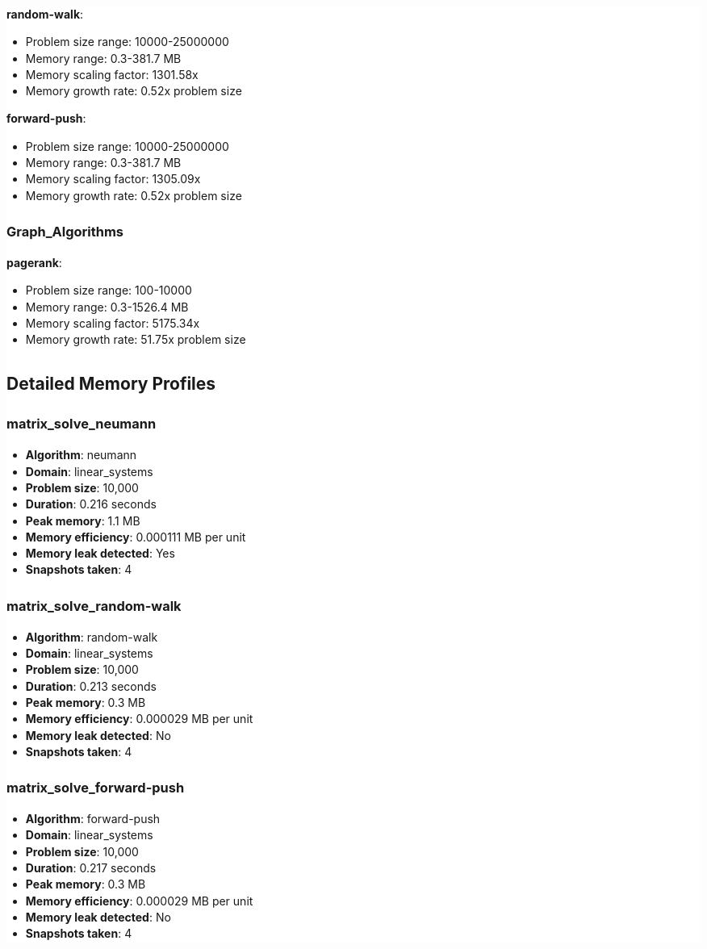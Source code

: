 **random-walk**:
- Problem size range: 10000-25000000
- Memory range: 0.3-381.7 MB
- Memory scaling factor: 1301.58x
- Memory growth rate: 0.52x problem size

**forward-push**:
- Problem size range: 10000-25000000
- Memory range: 0.3-381.7 MB
- Memory scaling factor: 1305.09x
- Memory growth rate: 0.52x problem size

### Graph_Algorithms

**pagerank**:
- Problem size range: 100-10000
- Memory range: 0.3-1526.4 MB
- Memory scaling factor: 5175.34x
- Memory growth rate: 51.75x problem size

## Detailed Memory Profiles

### matrix_solve_neumann
- **Algorithm**: neumann
- **Domain**: linear_systems
- **Problem size**: 10,000
- **Duration**: 0.216 seconds
- **Peak memory**: 1.1 MB
- **Memory efficiency**: 0.000111 MB per unit
- **Memory leak detected**: Yes
- **Snapshots taken**: 4

### matrix_solve_random-walk
- **Algorithm**: random-walk
- **Domain**: linear_systems
- **Problem size**: 10,000
- **Duration**: 0.213 seconds
- **Peak memory**: 0.3 MB
- **Memory efficiency**: 0.000029 MB per unit
- **Memory leak detected**: No
- **Snapshots taken**: 4

### matrix_solve_forward-push
- **Algorithm**: forward-push
- **Domain**: linear_systems
- **Problem size**: 10,000
- **Duration**: 0.217 seconds
- **Peak memory**: 0.3 MB
- **Memory efficiency**: 0.000029 MB per unit
- **Memory leak detected**: No
- **Snapshots taken**: 4
